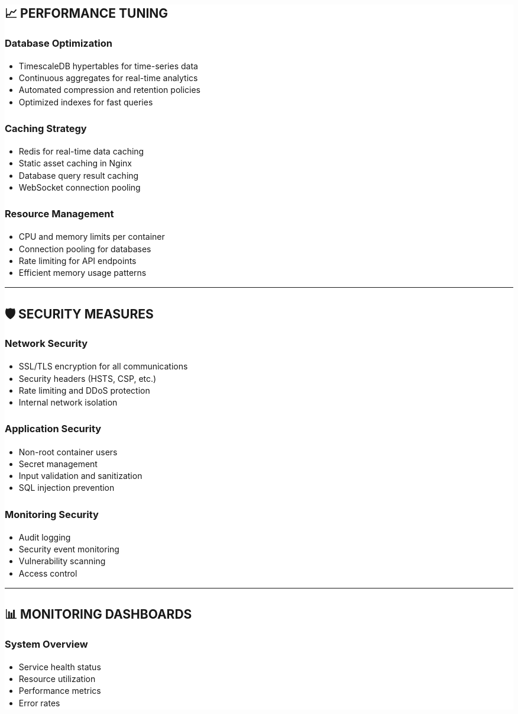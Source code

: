 ## 📈 **PERFORMANCE TUNING**

### **Database Optimization**
- TimescaleDB hypertables for time-series data
- Continuous aggregates for real-time analytics
- Automated compression and retention policies
- Optimized indexes for fast queries

### **Caching Strategy**
- Redis for real-time data caching
- Static asset caching in Nginx
- Database query result caching
- WebSocket connection pooling

### **Resource Management**
- CPU and memory limits per container
- Connection pooling for databases
- Rate limiting for API endpoints
- Efficient memory usage patterns

---

## 🛡️ **SECURITY MEASURES**

### **Network Security**
- SSL/TLS encryption for all communications
- Security headers (HSTS, CSP, etc.)
- Rate limiting and DDoS protection
- Internal network isolation

### **Application Security**
- Non-root container users
- Secret management
- Input validation and sanitization
- SQL injection prevention

### **Monitoring Security**
- Audit logging
- Security event monitoring
- Vulnerability scanning
- Access control

---

## 📊 **MONITORING DASHBOARDS**

### **System Overview**
- Service health status
- Resource utilization
- Performance metrics
- Error rates
